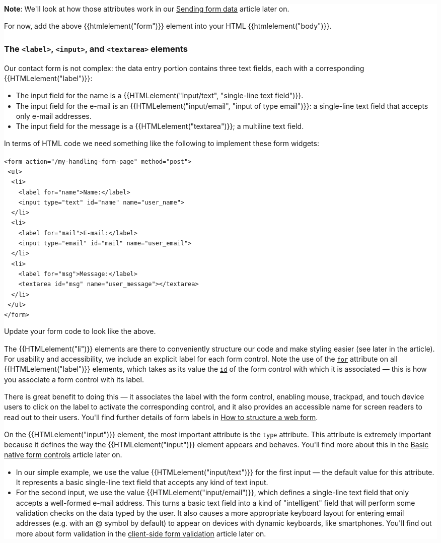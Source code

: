 **Note**: We'll look at how those attributes work in our [Sending form data](/en-US/docs/Learn/Forms/Sending_and_retrieving_form_data) article later on.

For now, add the above {{htmlelement("form")}} element into your HTML {{htmlelement("body")}}.

### The `<label>`, `<input>`, and `<textarea>` elements

Our contact form is not complex: the data entry portion contains three text fields, each with a corresponding {{HTMLelement("label")}}:

-   The input field for the name is a {{HTMLelement("input/text", "single-line text field")}}.
-   The input field for the e-mail is an {{HTMLelement("input/email", "input of type email")}}: a single-line text field that accepts only e-mail addresses.
-   The input field for the message is a {{HTMLelement("textarea")}}; a multiline text field.

In terms of HTML code we need something like the following to implement these form widgets:

    <form action="/my-handling-form-page" method="post">
     <ul>
      <li>
        <label for="name">Name:</label>
        <input type="text" id="name" name="user_name">
      </li>
      <li>
        <label for="mail">E-mail:</label>
        <input type="email" id="mail" name="user_email">
      </li>
      <li>
        <label for="msg">Message:</label>
        <textarea id="msg" name="user_message"></textarea>
      </li>
     </ul>
    </form>

Update your form code to look like the above.

The {{HTMLelement("li")}} elements are there to conveniently structure our code and make styling easier (see later in the article). For usability and accessibility, we include an explicit label for each form control. Note the use of the [`for`](/en-US/docs/Web/HTML/Attributes/for) attribute on all {{HTMLelement("label")}} elements, which takes as its value the [`id`](/en-US/docs/Web/HTML/Attributes/id) of the form control with which it is associated — this is how you associate a form control with its label.

There is great benefit to doing this — it associates the label with the form control, enabling mouse, trackpad, and touch device users to click on the label to activate the corresponding control, and it also provides an accessible name for screen readers to read out to their users. You'll find further details of form labels in [How to structure a web form](/en-US/docs/Learn/Forms/How_to_structure_a_web_form).

On the {{HTMLelement("input")}} element, the most important attribute is the `type` attribute. This attribute is extremely important because it defines the way the {{HTMLelement("input")}} element appears and behaves. You'll find more about this in the [Basic native form controls](/en-US/docs/Learn/Forms/Basic_native_form_controls) article later on.

-   In our simple example, we use the value {{HTMLelement("input/text")}} for the first input — the default value for this attribute. It represents a basic single-line text field that accepts any kind of text input.
-   For the second input, we use the value {{HTMLelement("input/email")}}, which defines a single-line text field that only accepts a well-formed e-mail address. This turns a basic text field into a kind of "intelligent" field that will perform some validation checks on the data typed by the user. It also causes a more appropriate keyboard layout for entering email addresses (e.g. with an @ symbol by default) to appear on devices with dynamic keyboards, like smartphones. You'll find out more about form validation in the [client-side form validation](/en-US/docs/Learn/Forms/Form_validation) article later on.
